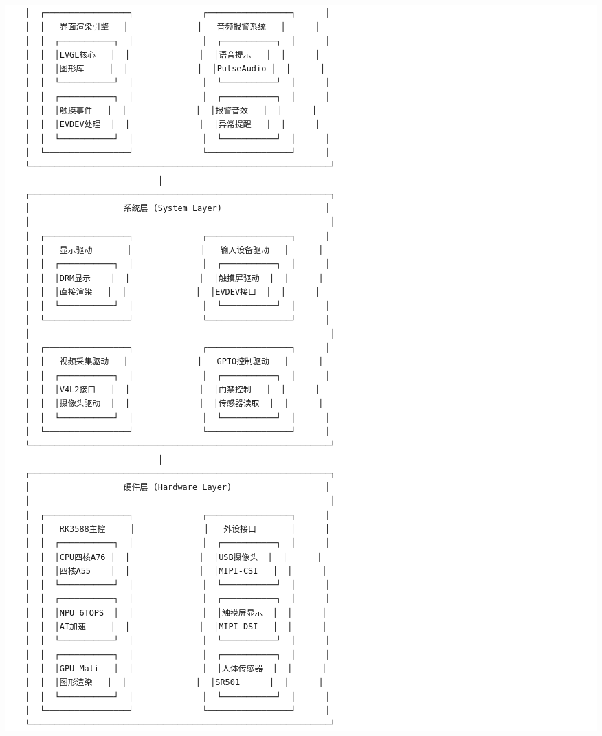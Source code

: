 ```
    │  ┌─────────────────┐              ┌─────────────────┐      │
    │  │   界面渲染引擎   │              │   音频报警系统   │      │
    │  │  ┌───────────┐  │              │  ┌───────────┐  │      │
    │  │  │LVGL核心   │  │              │  │语音提示   │  │      │
    │  │  │图形库     │  │              │  │PulseAudio │  │      │
    │  │  └───────────┘  │              │  └───────────┘  │      │
    │  │  ┌───────────┐  │              │  ┌───────────┐  │      │
    │  │  │触摸事件   │  │              │  │报警音效   │  │      │
    │  │  │EVDEV处理  │  │              │  │异常提醒   │  │      │
    │  │  └───────────┘  │              │  └───────────┘  │      │
    │  └─────────────────┘              └─────────────────┘      │
    └─────────────────────────────────────────────────────────────┘
                               │
    ┌─────────────────────────────────────────────────────────────┐
    │                   系统层 (System Layer)                     │
    │                                                             │
    │  ┌─────────────────┐              ┌─────────────────┐      │
    │  │   显示驱动       │              │   输入设备驱动   │      │
    │  │  ┌───────────┐  │              │  ┌───────────┐  │      │
    │  │  │DRM显示    │  │              │  │触摸屏驱动  │  │      │
    │  │  │直接渲染   │  │              │  │EVDEV接口  │  │      │
    │  │  └───────────┘  │              │  └───────────┘  │      │
    │  └─────────────────┘              └─────────────────┘      │
    │                                                             │
    │  ┌─────────────────┐              ┌─────────────────┐      │
    │  │   视频采集驱动   │              │   GPIO控制驱动   │      │
    │  │  ┌───────────┐  │              │  ┌───────────┐  │      │
    │  │  │V4L2接口   │  │              │  │门禁控制   │  │      │
    │  │  │摄像头驱动  │  │              │  │传感器读取  │  │      │
    │  │  └───────────┘  │              │  └───────────┘  │      │
    │  └─────────────────┘              └─────────────────┘      │
    └─────────────────────────────────────────────────────────────┘
                               │
    ┌─────────────────────────────────────────────────────────────┐
    │                   硬件层 (Hardware Layer)                   │
    │                                                             │
    │  ┌─────────────────┐              ┌─────────────────┐      │
    │  │   RK3588主控     │              │   外设接口       │      │
    │  │  ┌───────────┐  │              │  ┌───────────┐  │      │
    │  │  │CPU四核A76 │  │              │  │USB摄像头  │  │      │
    │  │  │四核A55    │  │              │  │MIPI-CSI   │  │      │
    │  │  └───────────┘  │              │  └───────────┘  │      │
    │  │  ┌───────────┐  │              │  ┌───────────┐  │      │
    │  │  │NPU 6TOPS  │  │              │  │触摸屏显示  │  │      │
    │  │  │AI加速     │  │              │  │MIPI-DSI   │  │      │
    │  │  └───────────┘  │              │  └───────────┘  │      │
    │  │  ┌───────────┐  │              │  ┌───────────┐  │      │
    │  │  │GPU Mali   │  │              │  │人体传感器  │  │      │
    │  │  │图形渲染   │  │              │  │SR501      │  │      │
    │  │  └───────────┘  │              │  └───────────┘  │      │
    │  └─────────────────┘              └─────────────────┘      │
    └─────────────────────────────────────────────────────────────┘
```
